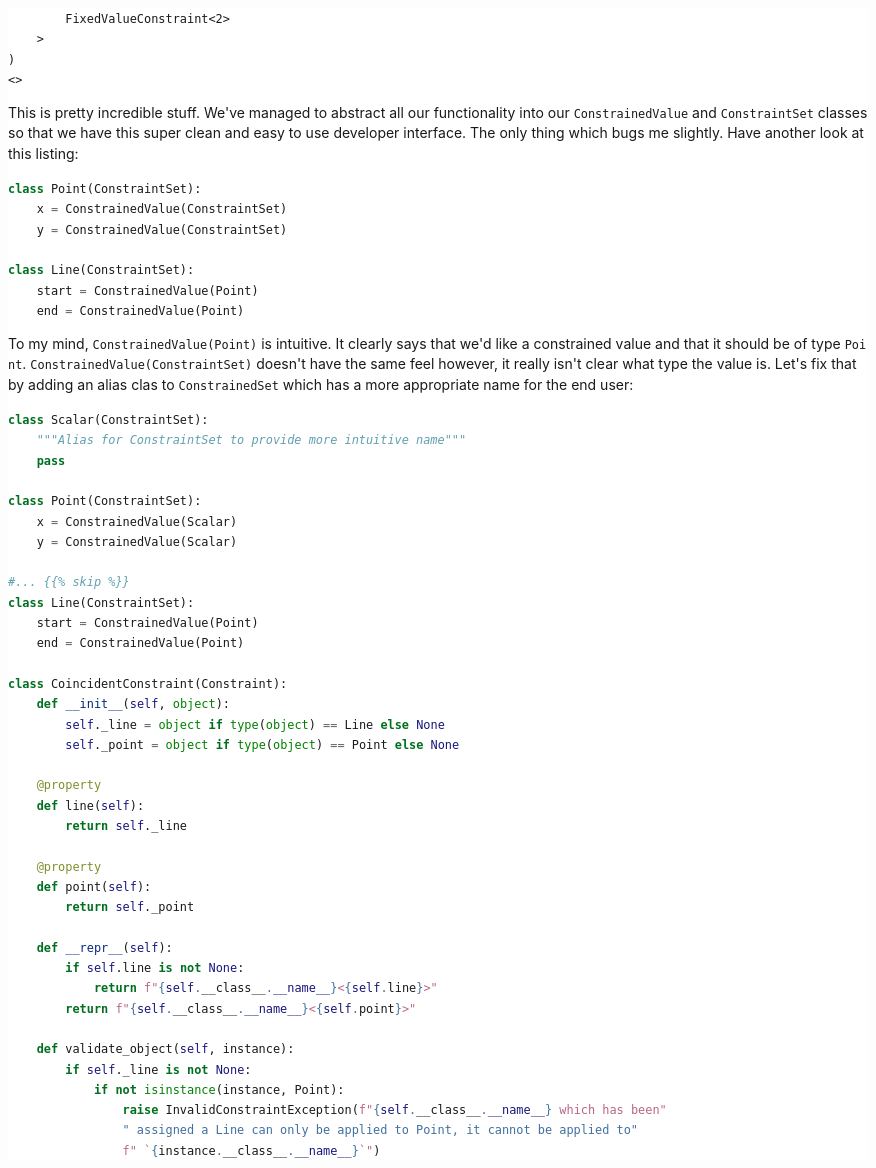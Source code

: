 ```
        FixedValueConstraint<2>
    >
)
<>

```

This is pretty incredible stuff. We've managed to abstract all our functionality into our `ConstrainedValue` and `ConstraintSet` classes so that we have this super clean and easy to use developer interface. The only thing which bugs me slightly. Have another look at this listing:


```python
class Point(ConstraintSet):
    x = ConstrainedValue(ConstraintSet)
    y = ConstrainedValue(ConstraintSet)

class Line(ConstraintSet):
    start = ConstrainedValue(Point)
    end = ConstrainedValue(Point)
```

To my mind, `ConstrainedValue(Point)` is intuitive. It clearly says that we'd like a constrained value and that it should be of type `Point`. `ConstrainedValue(ConstraintSet)` doesn't have the same feel however, it really isn't clear what type the value is. Let's fix that by adding an alias clas to `ConstrainedSet` which has a more appropriate name for the end user:


```python
class Scalar(ConstraintSet):
    """Alias for ConstraintSet to provide more intuitive name"""
    pass

class Point(ConstraintSet):
    x = ConstrainedValue(Scalar)
    y = ConstrainedValue(Scalar)

#... {{% skip %}}
class Line(ConstraintSet):
    start = ConstrainedValue(Point)
    end = ConstrainedValue(Point)

class CoincidentConstraint(Constraint):
    def __init__(self, object):
        self._line = object if type(object) == Line else None
        self._point = object if type(object) == Point else None

    @property
    def line(self):
        return self._line

    @property
    def point(self):
        return self._point

    def __repr__(self):
        if self.line is not None:
            return f"{self.__class__.__name__}<{self.line}>"
        return f"{self.__class__.__name__}<{self.point}>"

    def validate_object(self, instance):
        if self._line is not None:
            if not isinstance(instance, Point):
                raise InvalidConstraintException(f"{self.__class__.__name__} which has been"
                " assigned a Line can only be applied to Point, it cannot be applied to"
                f" `{instance.__class__.__name__}`")
```